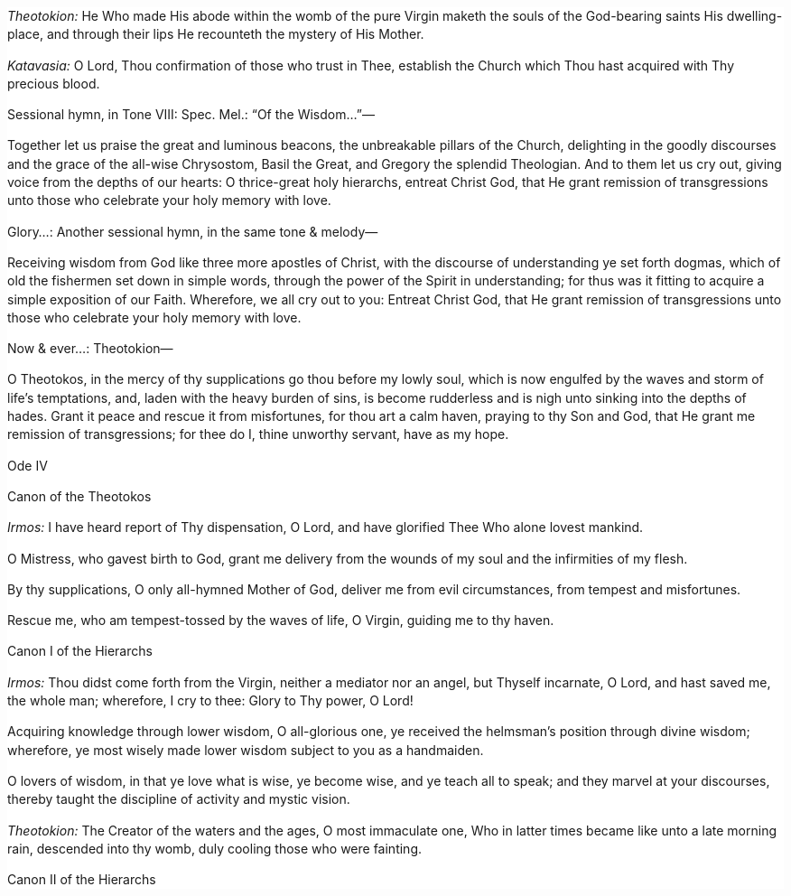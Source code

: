 *Theotokion:* He Who made His abode within the womb of the pure Virgin maketh the souls of the God-bearing saints His dwelling-place, and through their lips He recounteth the mystery of His Mother.

*Katavasia:* O Lord, Thou confirmation of those who trust in Thee, establish the Church which Thou hast acquired with Thy precious blood.

Sessional hymn, in Tone VIII: Spec. Mel.: “Of the Wisdom…”—

Together let us praise the great and luminous beacons, the unbreakable pillars of the Church, delighting in the goodly discourses and the grace of the all-wise Chrysostom, Basil the Great, and Gregory the splendid Theologian. And to them let us cry out, giving voice from the depths of our hearts: O thrice-great holy hierarchs, entreat Christ God, that He grant remission of transgressions unto those who celebrate your holy memory with love.

Glory…: Another sessional hymn, in the same tone & melody—

Receiving wisdom from God like three more apostles of Christ, with the discourse of understanding ye set forth dogmas, which of old the fishermen set down in simple words, through the power of the Spirit in understanding; for thus was it fitting to acquire a simple exposition of our Faith. Wherefore, we all cry out to you: Entreat Christ God, that He grant remission of transgressions unto those who celebrate your holy memory with love.

Now & ever…: Theotokion—

O Theotokos, in the mercy of thy supplications go thou before my lowly soul, which is now engulfed by the waves and storm of life’s temptations, and, laden with the heavy burden of sins, is become rudderless and is nigh unto sinking into the depths of hades. Grant it peace and rescue it from misfortunes, for thou art a calm haven, praying to thy Son and God, that He grant me remission of transgressions; for thee do I, thine unworthy servant, have as my hope.

Ode IV

Canon of the Theotokos

*Irmos:* I have heard report of Thy dispensation, O Lord, and have glorified Thee Who alone lovest mankind.

O Mistress, who gavest birth to God, grant me delivery from the wounds of my soul and the infirmities of my flesh.

By thy supplications, O only all-hymned Mother of God, deliver me from evil circumstances, from tempest and misfortunes.

Rescue me, who am tempest-tossed by the waves of life, O Virgin, guiding me to thy haven.

Canon I of the Hierarchs

*Irmos:* Thou didst come forth from the Virgin, neither a mediator nor an angel, but Thyself incarnate, O Lord, and hast saved me, the whole man; wherefore, I cry to thee: Glory to Thy power, O Lord!

Acquiring knowledge through lower wisdom, O all-glorious one, ye received the helmsman’s ­position through divine wisdom; wherefore, ye most wisely made lower wisdom subject to you as a handmaiden.

O lovers of wisdom, in that ye love what is wise, ye become wise, and ye teach all to speak; and they marvel at your discourses, thereby taught the discipline of activity and mystic vision.

*Theotokion:* The Creator of the waters and the ages, O most immaculate one, Who in latter times became like unto a late morning rain, descended into thy womb, duly cooling those who were fainting.

Canon II of the Hierarchs
